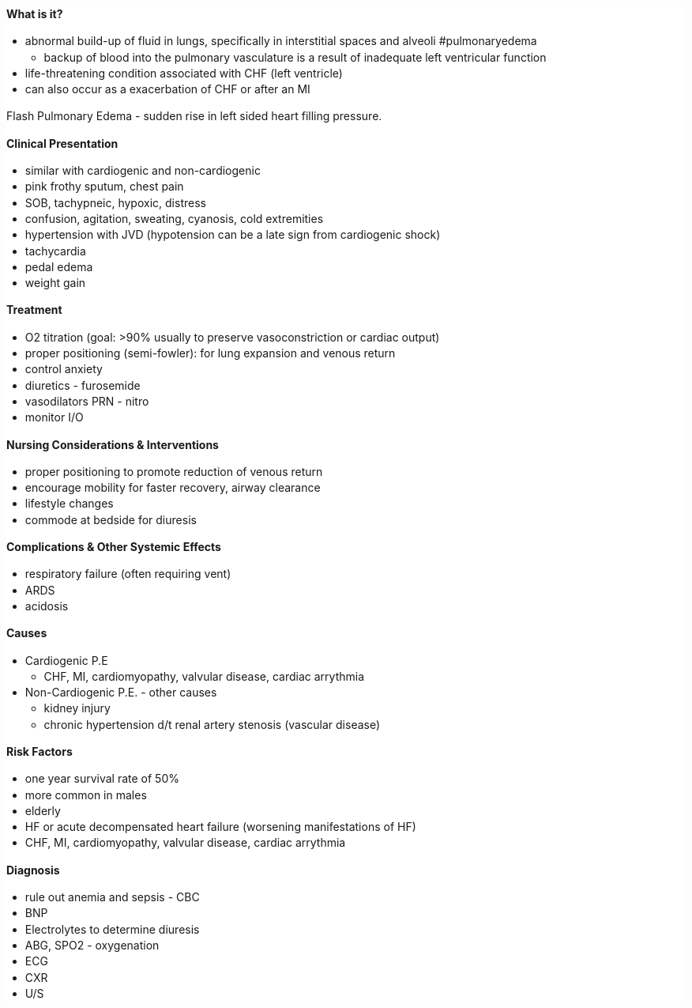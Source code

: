 **What is it?**
- abnormal build-up of fluid in lungs, specifically in interstitial spaces and alveoli #pulmonaryedema
	- backup of blood into the pulmonary vasculature is a result of inadequate left ventricular function
- life-threatening condition associated with CHF (left ventricle)
- can also occur as a exacerbation of CHF or after an MI

Flash Pulmonary Edema - sudden rise in left sided heart filling pressure.

**Clinical Presentation**
- similar with cardiogenic and non-cardiogenic
- pink frothy sputum, chest pain
- SOB, tachypneic, hypoxic, distress
- confusion, agitation, sweating, cyanosis, cold extremities
- hypertension with JVD (hypotension can be a late sign from cardiogenic shock)
- tachycardia
- pedal edema
- weight gain

**Treatment**
- O2 titration (goal: >90% usually to preserve vasoconstriction or cardiac output)
- proper positioning (semi-fowler): for lung expansion and venous return
- control anxiety
- diuretics - furosemide
- vasodilators PRN - nitro
- monitor I/O

**Nursing Considerations & Interventions**
- proper positioning to promote reduction of venous return
- encourage mobility for faster recovery, airway clearance
- lifestyle changes
- commode at bedside for diuresis

**Complications & Other Systemic Effects**
- respiratory failure (often requiring vent)
- ARDS
- acidosis

**Causes**
- Cardiogenic P.E
	- CHF, MI, cardiomyopathy, valvular disease, cardiac arrythmia
- Non-Cardiogenic P.E. - other causes
	- kidney injury
	- chronic hypertension d/t renal artery stenosis (vascular disease)

**Risk Factors**
- one year survival rate of 50%
- more common in males
- elderly
- HF or acute decompensated heart failure (worsening manifestations of HF)
- CHF, MI, cardiomyopathy, valvular disease, cardiac arrythmia

**Diagnosis**
- rule out anemia and sepsis - CBC
- BNP
- Electrolytes to determine diuresis
- ABG, SPO2 - oxygenation
- ECG
- CXR
- U/S
